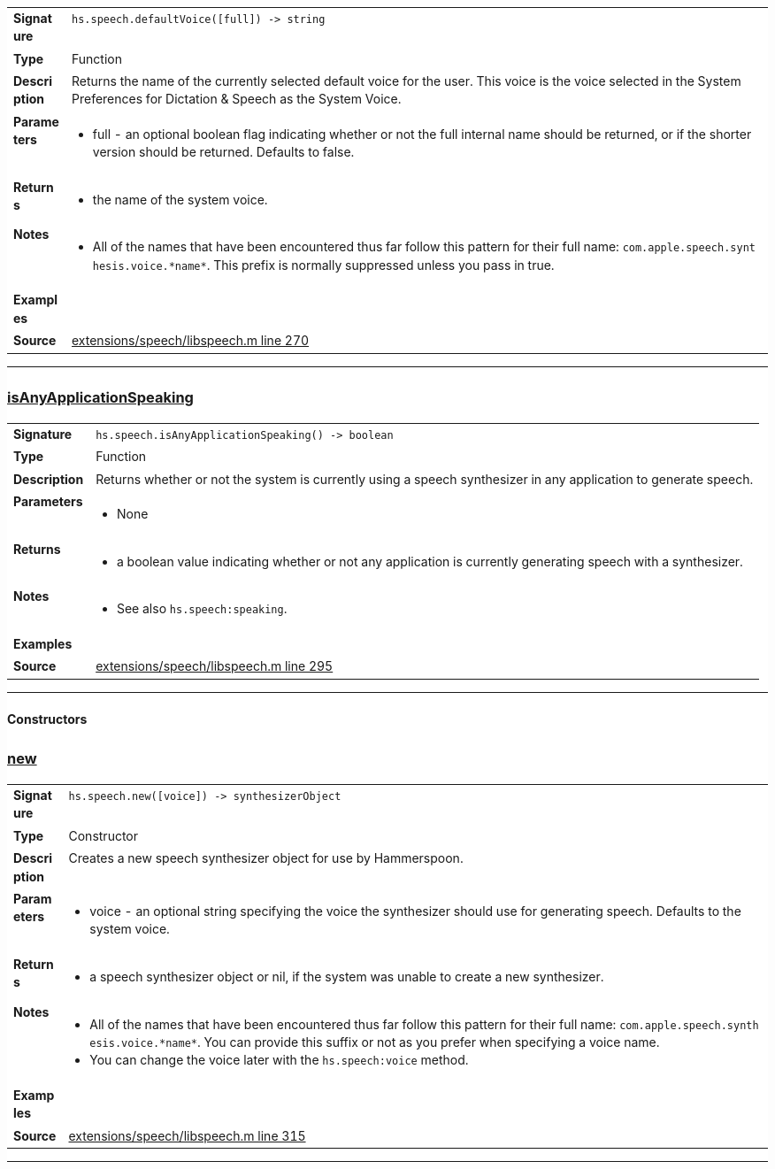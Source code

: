 |                                             |                                                                                     |
| --------------------------------------------|-------------------------------------------------------------------------------------|
| **Signature**                               | `hs.speech.defaultVoice([full]) -> string`                                                                    |
| **Type**                                    | Function                                                                     |
| **Description**                             | Returns the name of the currently selected default voice for the user.  This voice is the voice selected in the System Preferences for Dictation & Speech as the System Voice.                                                                     |
| **Parameters**                              | <ul><li>full - an optional boolean flag indicating whether or not the full internal name should be returned, or if the shorter version should be returned.  Defaults to false.</li></ul> |
| **Returns**                                 | <ul><li>the name of the system voice.</li></ul>          |
| **Notes**                                   | <ul><li>All of the names that have been encountered thus far follow this pattern for their full name:  `com.apple.speech.synthesis.voice.*name*`.  This prefix is normally suppressed unless you pass in true.</li></ul> |
| **Examples**                                | <ul></ul> |
| **Source**                                  | [extensions/speech/libspeech.m line 270](https://github.com/CommandPost/CommandPost-App/blob/master/extensions/speech/libspeech.m#L270) |

---


### [isAnyApplicationSpeaking](#isanyapplicationspeaking)

|                                             |                                                                                     |
| --------------------------------------------|-------------------------------------------------------------------------------------|
| **Signature**                               | `hs.speech.isAnyApplicationSpeaking() -> boolean`                                                                    |
| **Type**                                    | Function                                                                     |
| **Description**                             | Returns whether or not the system is currently using a speech synthesizer in any application to generate speech.                                                                     |
| **Parameters**                              | <ul><li>None</li></ul> |
| **Returns**                                 | <ul><li>a boolean value indicating whether or not any application is currently generating speech with a synthesizer.</li></ul>          |
| **Notes**                                   | <ul><li>See also `hs.speech:speaking`.</li></ul> |
| **Examples**                                | <ul></ul> |
| **Source**                                  | [extensions/speech/libspeech.m line 295](https://github.com/CommandPost/CommandPost-App/blob/master/extensions/speech/libspeech.m#L295) |

---

#### Constructors


### [new](#new)

|                                             |                                                                                     |
| --------------------------------------------|-------------------------------------------------------------------------------------|
| **Signature**                               | `hs.speech.new([voice]) -> synthesizerObject`                                                                    |
| **Type**                                    | Constructor                                                                     |
| **Description**                             | Creates a new speech synthesizer object for use by Hammerspoon.                                                                     |
| **Parameters**                              | <ul><li>voice - an optional string specifying the voice the synthesizer should use for generating speech.  Defaults to the system voice.</li></ul> |
| **Returns**                                 | <ul><li>a speech synthesizer object or nil, if the system was unable to create a new synthesizer.</li></ul>          |
| **Notes**                                   | <ul><li>All of the names that have been encountered thus far follow this pattern for their full name:  `com.apple.speech.synthesis.voice.*name*`.  You can provide this suffix or not as you prefer when specifying a voice name.</li><li>You can change the voice later with the `hs.speech:voice` method.</li></ul> |
| **Examples**                                | <ul></ul> |
| **Source**                                  | [extensions/speech/libspeech.m line 315](https://github.com/CommandPost/CommandPost-App/blob/master/extensions/speech/libspeech.m#L315) |

---